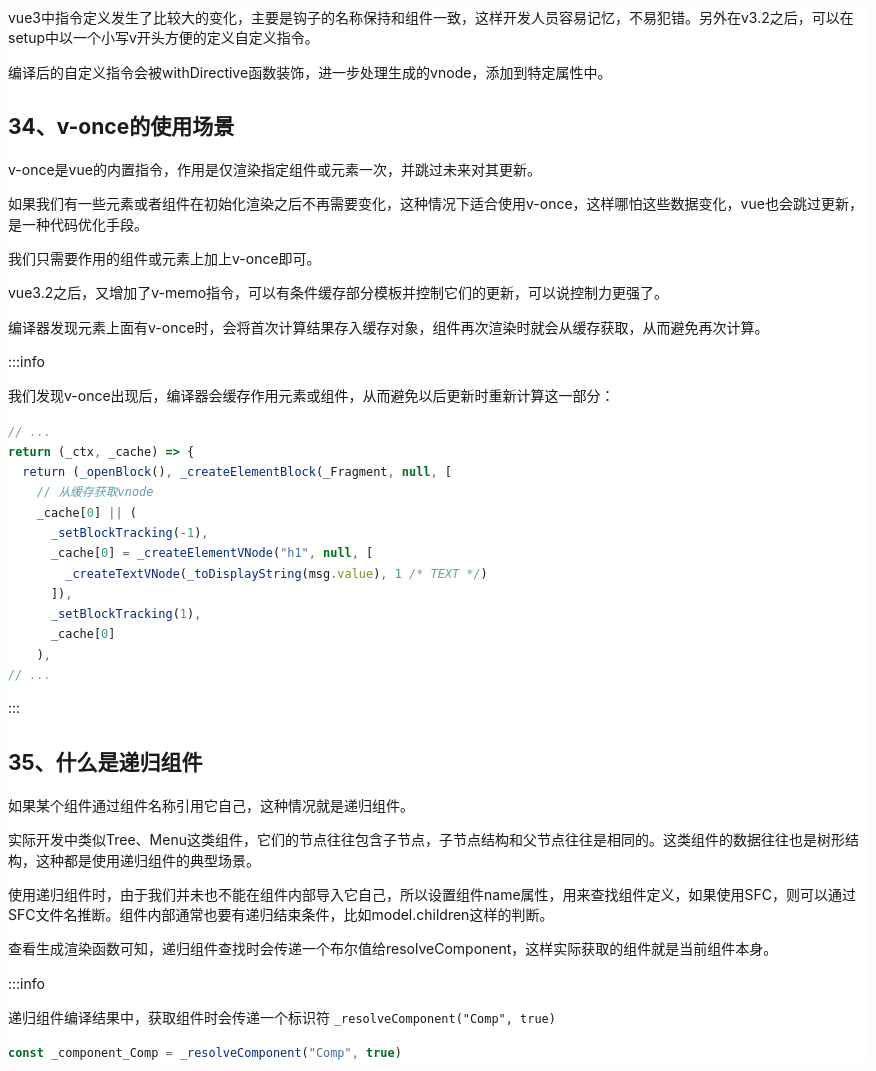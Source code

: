 vue3中指令定义发生了比较大的变化，主要是钩子的名称保持和组件一致，这样开发人员容易记忆，不易犯错。另外在v3.2之后，可以在setup中以一个小写v开头方便的定义自定义指令。

编译后的自定义指令会被withDirective函数装饰，进一步处理生成的vnode，添加到特定属性中。



## 34、v-once的使用场景

v-once是vue的内置指令，作用是仅渲染指定组件或元素一次，并跳过未来对其更新。

如果我们有一些元素或者组件在初始化渲染之后不再需要变化，这种情况下适合使用v-once，这样哪怕这些数据变化，vue也会跳过更新，是一种代码优化手段。

我们只需要作用的组件或元素上加上v-once即可。

vue3.2之后，又增加了v-memo指令，可以有条件缓存部分模板并控制它们的更新，可以说控制力更强了。

编译器发现元素上面有v-once时，会将首次计算结果存入缓存对象，组件再次渲染时就会从缓存获取，从而避免再次计算。

:::info

我们发现v-once出现后，编译器会缓存作用元素或组件，从而避免以后更新时重新计算这一部分：

```js
// ...
return (_ctx, _cache) => {
  return (_openBlock(), _createElementBlock(_Fragment, null, [
    // 从缓存获取vnode
    _cache[0] || (
      _setBlockTracking(-1),
      _cache[0] = _createElementVNode("h1", null, [
        _createTextVNode(_toDisplayString(msg.value), 1 /* TEXT */)
      ]),
      _setBlockTracking(1),
      _cache[0]
    ),
// ...
```

:::



## 35、什么是递归组件

如果某个组件通过组件名称引用它自己，这种情况就是递归组件。

实际开发中类似Tree、Menu这类组件，它们的节点往往包含子节点，子节点结构和父节点往往是相同的。这类组件的数据往往也是树形结构，这种都是使用递归组件的典型场景。

使用递归组件时，由于我们并未也不能在组件内部导入它自己，所以设置组件name属性，用来查找组件定义，如果使用SFC，则可以通过SFC文件名推断。组件内部通常也要有递归结束条件，比如model.children这样的判断。

查看生成渲染函数可知，递归组件查找时会传递一个布尔值给resolveComponent，这样实际获取的组件就是当前组件本身。

:::info

递归组件编译结果中，获取组件时会传递一个标识符 `_resolveComponent("Comp", true)`

```js
const _component_Comp = _resolveComponent("Comp", true)
```
